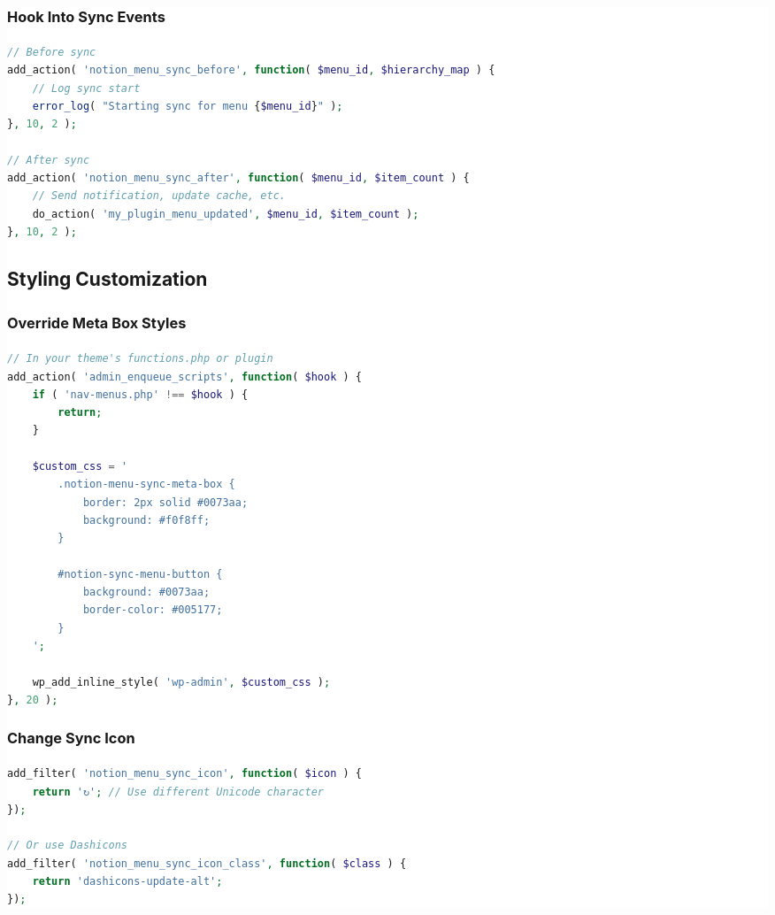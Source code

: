 ### Hook Into Sync Events

```php
// Before sync
add_action( 'notion_menu_sync_before', function( $menu_id, $hierarchy_map ) {
    // Log sync start
    error_log( "Starting sync for menu {$menu_id}" );
}, 10, 2 );

// After sync
add_action( 'notion_menu_sync_after', function( $menu_id, $item_count ) {
    // Send notification, update cache, etc.
    do_action( 'my_plugin_menu_updated', $menu_id, $item_count );
}, 10, 2 );
```

## Styling Customization

### Override Meta Box Styles

```php
// In your theme's functions.php or plugin
add_action( 'admin_enqueue_scripts', function( $hook ) {
    if ( 'nav-menus.php' !== $hook ) {
        return;
    }

    $custom_css = '
        .notion-menu-sync-meta-box {
            border: 2px solid #0073aa;
            background: #f0f8ff;
        }

        #notion-sync-menu-button {
            background: #0073aa;
            border-color: #005177;
        }
    ';

    wp_add_inline_style( 'wp-admin', $custom_css );
}, 20 );
```

### Change Sync Icon

```php
add_filter( 'notion_menu_sync_icon', function( $icon ) {
    return '↻'; // Use different Unicode character
});

// Or use Dashicons
add_filter( 'notion_menu_sync_icon_class', function( $class ) {
    return 'dashicons-update-alt';
});
```
